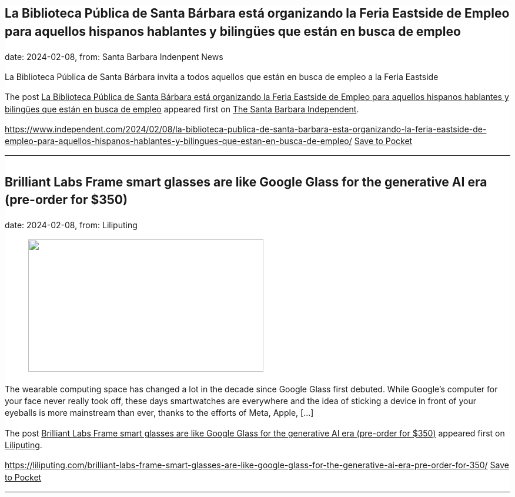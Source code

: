 
## La Biblioteca Pública de Santa Bárbara está organizando la Feria Eastside de Empleo para aquellos hispanos hablantes y bilingües que están en busca de empleo

date: 2024-02-08, from: Santa Barbara Indenpent News

<p>La Biblioteca Pública de Santa Bárbara invita a todos aquellos que están en busca de empleo a la Feria Eastside</p>
<p>The post <a rel="nofollow" href="https://www.independent.com/2024/02/08/la-biblioteca-publica-de-santa-barbara-esta-organizando-la-feria-eastside-de-empleo-para-aquellos-hispanos-hablantes-y-bilingues-que-estan-en-busca-de-empleo/">La Biblioteca Pública de Santa Bárbara está organizando la Feria Eastside de Empleo para aquellos hispanos hablantes y bilingües que están en busca de empleo</a> appeared first on <a rel="nofollow" href="https://www.independent.com">The Santa Barbara Independent</a>.</p>


<span class="feed-item-link">
<a href="https://www.independent.com/2024/02/08/la-biblioteca-publica-de-santa-barbara-esta-organizando-la-feria-eastside-de-empleo-para-aquellos-hispanos-hablantes-y-bilingues-que-estan-en-busca-de-empleo/">https://www.independent.com/2024/02/08/la-biblioteca-publica-de-santa-barbara-esta-organizando-la-feria-eastside-de-empleo-para-aquellos-hispanos-hablantes-y-bilingues-que-estan-en-busca-de-empleo/</a> <a href="https://getpocket.com/save" class="pocket-btn" data-lang="en" data-save-url="https://www.independent.com/2024/02/08/la-biblioteca-publica-de-santa-barbara-esta-organizando-la-feria-eastside-de-empleo-para-aquellos-hispanos-hablantes-y-bilingues-que-estan-en-busca-de-empleo/">Save to Pocket</a>
</span>

---

## Brilliant Labs Frame smart glasses are like Google Glass for the generative AI era (pre-order for $350)

date: 2024-02-08, from: Liliputing

<figure><img width="400" height="225" src="https://liliputing.com/wp-content/uploads/2024/02/frame_03-400x225.jpg" class="attachment-medium size-medium wp-post-image" alt="" decoding="async" fetchpriority="high" srcset="https://liliputing.com/wp-content/uploads/2024/02/frame_03-400x225.jpg 400w, https://liliputing.com/wp-content/uploads/2024/02/frame_03-780x439.jpg 780w, https://liliputing.com/wp-content/uploads/2024/02/frame_03-150x84.jpg 150w, https://liliputing.com/wp-content/uploads/2024/02/frame_03-768x432.jpg 768w, https://liliputing.com/wp-content/uploads/2024/02/frame_03.jpg 1200w" sizes="(max-width: 34.9rem) calc(100vw - 2rem), (max-width: 53rem) calc(8 * (100vw / 12)), (min-width: 53rem) calc(6 * (100vw / 12)), 100vw" /></figure>
<p>The wearable computing space has changed a lot in the decade since Google Glass first debuted. While Google&#8217;s computer for your face never really took off, these days smartwatches are everywhere and the idea of sticking a device in front of your eyeballs is more mainstream than ever, thanks to the efforts of Meta, Apple, [&#8230;]</p>
<p>The post <a href="https://liliputing.com/brilliant-labs-frame-smart-glasses-are-like-google-glass-for-the-generative-ai-era-pre-order-for-350/">Brilliant Labs Frame smart glasses are like Google Glass for the generative AI era (pre-order for $350)</a> appeared first on <a href="https://liliputing.com">Liliputing</a>.</p>


<span class="feed-item-link">
<a href="https://liliputing.com/brilliant-labs-frame-smart-glasses-are-like-google-glass-for-the-generative-ai-era-pre-order-for-350/">https://liliputing.com/brilliant-labs-frame-smart-glasses-are-like-google-glass-for-the-generative-ai-era-pre-order-for-350/</a> <a href="https://getpocket.com/save" class="pocket-btn" data-lang="en" data-save-url="https://liliputing.com/brilliant-labs-frame-smart-glasses-are-like-google-glass-for-the-generative-ai-era-pre-order-for-350/">Save to Pocket</a>
</span>

---